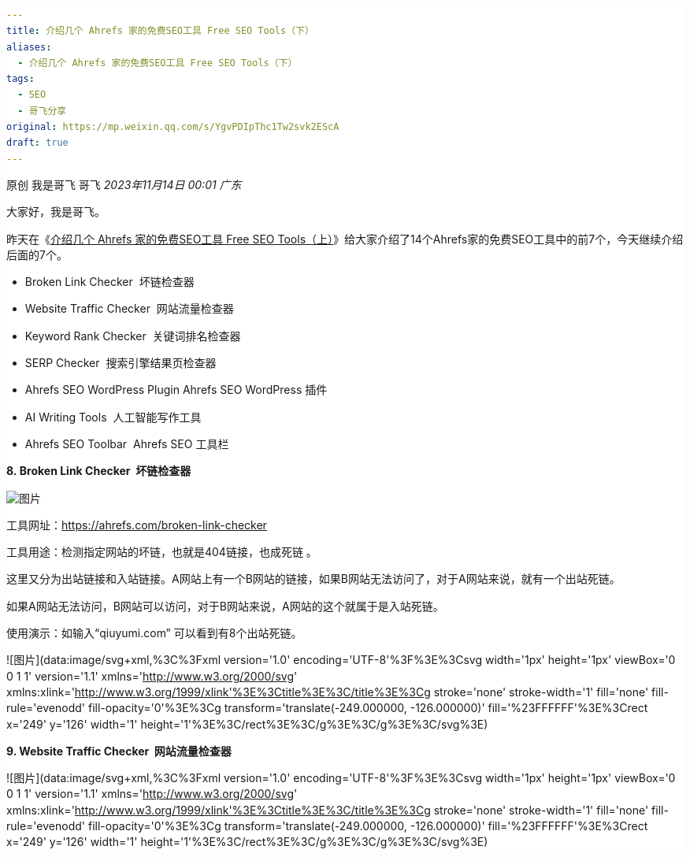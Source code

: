 ```yaml
---
title: 介绍几个 Ahrefs 家的免费SEO工具 Free SEO Tools（下）
aliases:
  - 介绍几个 Ahrefs 家的免费SEO工具 Free SEO Tools（下）
tags:
  - SEO
  - 哥飞分享
original: https://mp.weixin.qq.com/s/YgvPDIpThc1Tw2svk2EScA
draft: true
---
```



原创 我是哥飞 哥飞 _2023年11月14日 00:01_ _广东_

大家好，我是哥飞。  

昨天在《[介绍几个 Ahrefs 家的免费SEO工具 Free SEO Tools（上）](http://mp.weixin.qq.com/s?__biz=MjM5OTIzMzYyMA==&mid=2650081209&idx=1&sn=3f456b144063bf18517d5da0b1323c9f&chksm=bf3f36828848bf943b002cac725272d4d0768397a427c61ec7a27cfd3c32a501dc8338322a54&scene=21#wechat_redirect)》给大家介绍了14个Ahrefs家的免费SEO工具中的前7个，今天继续介绍后面的7个。

- Broken Link Checker  坏链检查器
    
- Website Traffic Checker  网站流量检查器
    
- Keyword Rank Checker  关键词排名检查器
    
- SERP Checker  搜索引擎结果页检查器
    
- Ahrefs SEO WordPress Plugin Ahrefs SEO WordPress 插件
    
- AI Writing Tools  人工智能写作工具
    
- Ahrefs SEO Toolbar  Ahrefs SEO 工具栏
    

  

**8. Broken Link Checker  坏链检查器**

![图片](https://mmbiz.qpic.cn/sz_mmbiz_png/LBrX00GQeicu7MBuTBzQ0aiakgY5MmrEZB3QIkfT5weeNgpmnIaqcjaTmKkC3XHx3MNYhDI0QwXzfGbcgVibeYoBQ/640?wx_fmt=png&tp=webp&wxfrom=5&wx_lazy=1&wx_co=1)

工具网址：https://ahrefs.com/broken-link-checker  

工具用途：检测指定网站的坏链，也就是404链接，也成死链 。

这里又分为出站链接和入站链接。A网站上有一个B网站的链接，如果B网站无法访问了，对于A网站来说，就有一个出站死链。  

如果A网站无法访问，B网站可以访问，对于B网站来说，A网站的这个就属于是入站死链。  

使用演示：如输入“qiuyumi.com” 可以看到有8个出站死链。

![图片](data:image/svg+xml,%3C%3Fxml version='1.0' encoding='UTF-8'%3F%3E%3Csvg width='1px' height='1px' viewBox='0 0 1 1' version='1.1' xmlns='http://www.w3.org/2000/svg' xmlns:xlink='http://www.w3.org/1999/xlink'%3E%3Ctitle%3E%3C/title%3E%3Cg stroke='none' stroke-width='1' fill='none' fill-rule='evenodd' fill-opacity='0'%3E%3Cg transform='translate(-249.000000, -126.000000)' fill='%23FFFFFF'%3E%3Crect x='249' y='126' width='1' height='1'%3E%3C/rect%3E%3C/g%3E%3C/g%3E%3C/svg%3E)

**9. Website Traffic Checker  网站流量检查器**

![图片](data:image/svg+xml,%3C%3Fxml version='1.0' encoding='UTF-8'%3F%3E%3Csvg width='1px' height='1px' viewBox='0 0 1 1' version='1.1' xmlns='http://www.w3.org/2000/svg' xmlns:xlink='http://www.w3.org/1999/xlink'%3E%3Ctitle%3E%3C/title%3E%3Cg stroke='none' stroke-width='1' fill='none' fill-rule='evenodd' fill-opacity='0'%3E%3Cg transform='translate(-249.000000, -126.000000)' fill='%23FFFFFF'%3E%3Crect x='249' y='126' width='1' height='1'%3E%3C/rect%3E%3C/g%3E%3C/g%3E%3C/svg%3E)
